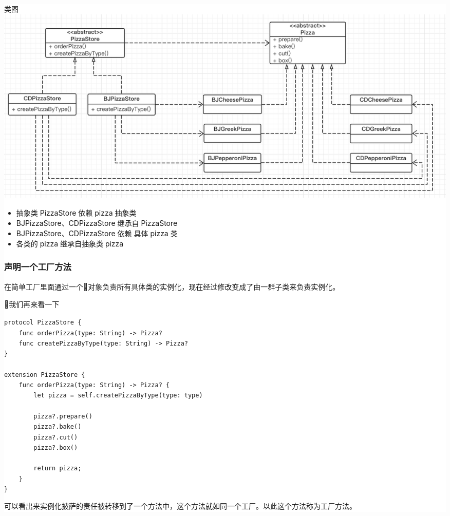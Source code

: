 类图
![](./images/factory-pattern-6.png)

- 抽象类 PizzaStore 依赖 pizza 抽象类
- BJPizzaStore、CDPizzaStore 继承自 PizzaStore
- BJPizzaStore、CDPizzaStore 依赖 具体 pizza 类
- 各类的 pizza 继承自抽象类 pizza


### 声明一个工厂方法
在简单工厂里面通过一个对象负责所有具体类的实例化，现在经过修改变成了由一群子类来负责实例化。

我们再来看一下

```
protocol PizzaStore {
    func orderPizza(type: String) -> Pizza?
    func createPizzaByType(type: String) -> Pizza?
}

extension PizzaStore {
    func orderPizza(type: String) -> Pizza? {
        let pizza = self.createPizzaByType(type: type)
        
        pizza?.prepare()
        pizza?.bake()
        pizza?.cut()
        pizza?.box()
        
        return pizza;
    }
}
```
可以看出来实例化披萨的责任被转移到了一个方法中，这个方法就如同一个工厂。以此这个方法称为工厂方法。
